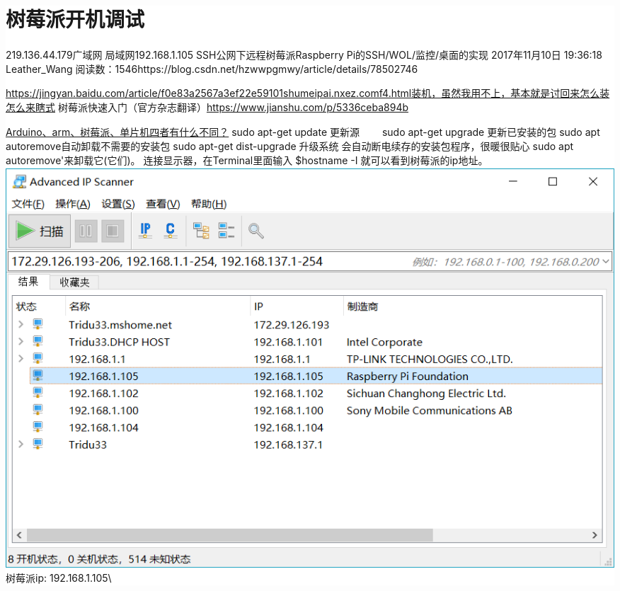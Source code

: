 









# 树莓派开机调试
219.136.44.179广域网
局域网192.168.1.105
SSH公网下远程树莓派Raspberry Pi的SSH/WOL/监控/桌面的实现
2017年11月10日 19:36:18 Leather_Wang 阅读数：1546https://blog.csdn.net/hzwwpgmwy/article/details/78502746



https://jingyan.baidu.com/article/f0e83a2567a3ef22e59101shumeipai.nxez.comf4.html装机，虽然我用不上，基本就是讨回来怎么装怎么来瞎式
树莓派快速入门（官方杂志翻译）https://www.jianshu.com/p/5336ceba894b

[Arduino、arm、树莓派、单片机四者有什么不同？](https://www.zhihu.com/question/21045562/answer/36673069)
      sudo apt-get update 更新源
　　sudo apt-get upgrade 更新已安装的包
sudo apt autoremove自动卸载不需要的安装包
sudo apt-get dist-upgrade 升级系统
会自动断电续存的安装包程序，很暖很贴心
sudo apt autoremove'来卸载它(它们)。
连接显示器，在Terminal里面输入
$hostname -I
就可以看到树莓派的ip地址。
![树莓派Ip地址](_v_images/树莓派ip地址_1548392897_4573.png)
树莓派ip:
192.168.1.105\
